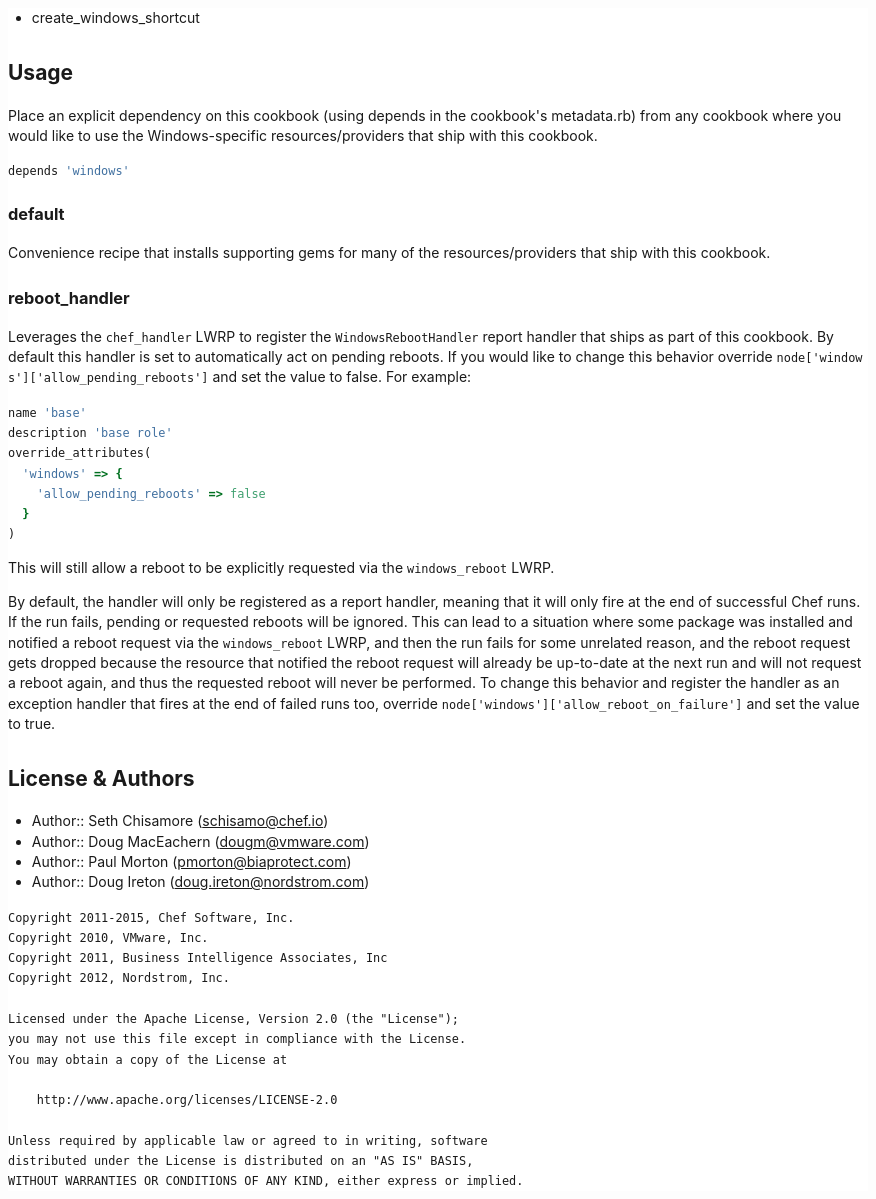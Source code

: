 * create_windows_shortcut


Usage
-----

Place an explicit dependency on this cookbook (using depends in the cookbook's metadata.rb) from any cookbook where you would like to use the Windows-specific resources/providers that ship with this cookbook.

```ruby
depends 'windows'
```

### default
Convenience recipe that installs supporting gems for many of the resources/providers that ship with this cookbook.

### reboot_handler
Leverages the `chef_handler` LWRP to register the `WindowsRebootHandler` report handler that ships as part of this cookbook. By default this handler is set to automatically act on pending reboots.  If you would like to change this behavior override `node['windows']['allow_pending_reboots']` and set the value to false.  For example:

```ruby
name 'base'
description 'base role'
override_attributes(
  'windows' => {
    'allow_pending_reboots' => false
  }
)
```

This will still allow a reboot to be explicitly requested via the `windows_reboot` LWRP.

By default, the handler will only be registered as a report handler, meaning that it will only fire at the end of successful Chef runs. If the run fails, pending or requested reboots will be ignored. This can lead to a situation where some package was installed and notified a reboot request via the `windows_reboot` LWRP, and then the run fails for some unrelated reason, and the reboot request gets dropped because the resource that notified the reboot request will already be up-to-date at the next run and will not request a reboot again, and thus the requested reboot will never be performed. To change this behavior and register the handler as an exception handler that fires at the end of failed runs too, override `node['windows']['allow_reboot_on_failure']` and set the value to true.


License & Authors
-----------------
- Author:: Seth Chisamore (<schisamo@chef.io>)
- Author:: Doug MacEachern (<dougm@vmware.com>)
- Author:: Paul Morton (<pmorton@biaprotect.com>)
- Author:: Doug Ireton (<doug.ireton@nordstrom.com>)

```text
Copyright 2011-2015, Chef Software, Inc.
Copyright 2010, VMware, Inc.
Copyright 2011, Business Intelligence Associates, Inc
Copyright 2012, Nordstrom, Inc.

Licensed under the Apache License, Version 2.0 (the "License");
you may not use this file except in compliance with the License.
You may obtain a copy of the License at

    http://www.apache.org/licenses/LICENSE-2.0

Unless required by applicable law or agreed to in writing, software
distributed under the License is distributed on an "AS IS" BASIS,
WITHOUT WARRANTIES OR CONDITIONS OF ANY KIND, either express or implied.
```
